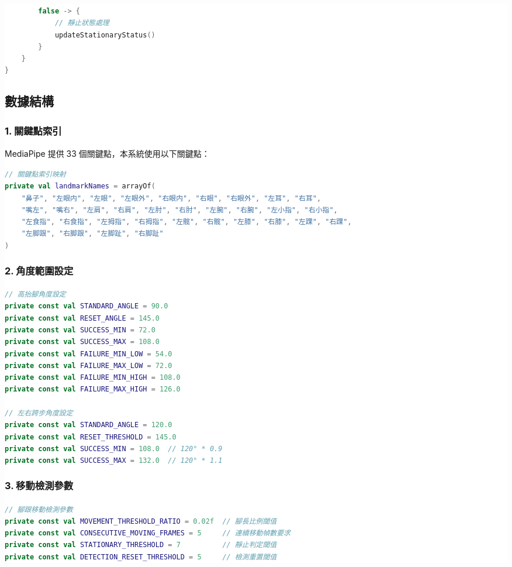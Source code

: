 ```kotlin
        false -> {
            // 靜止狀態處理
            updateStationaryStatus()
        }
    }
}
```

## 數據結構

### 1. 關鍵點索引

MediaPipe 提供 33 個關鍵點，本系統使用以下關鍵點：

```kotlin
// 關鍵點索引映射
private val landmarkNames = arrayOf(
    "鼻子", "左眼内", "左眼", "左眼外", "右眼内", "右眼", "右眼外", "左耳", "右耳",
    "嘴左", "嘴右", "左肩", "右肩", "左肘", "右肘", "左腕", "右腕", "左小指", "右小指",
    "左食指", "右食指", "左拇指", "右拇指", "左髋", "右髋", "左膝", "右膝", "左踝", "右踝",
    "左脚跟", "右脚跟", "左脚趾", "右脚趾"
)
```

### 2. 角度範圍設定

```kotlin
// 高抬腳角度設定
private const val STANDARD_ANGLE = 90.0
private const val RESET_ANGLE = 145.0
private const val SUCCESS_MIN = 72.0
private const val SUCCESS_MAX = 108.0
private const val FAILURE_MIN_LOW = 54.0
private const val FAILURE_MAX_LOW = 72.0
private const val FAILURE_MIN_HIGH = 108.0
private const val FAILURE_MAX_HIGH = 126.0

// 左右跨步角度設定
private const val STANDARD_ANGLE = 120.0
private const val RESET_THRESHOLD = 145.0
private const val SUCCESS_MIN = 108.0  // 120° * 0.9
private const val SUCCESS_MAX = 132.0  // 120° * 1.1
```

### 3. 移動檢測參數

```kotlin
// 腳跟移動檢測參數
private const val MOVEMENT_THRESHOLD_RATIO = 0.02f  // 腳長比例閾值
private const val CONSECUTIVE_MOVING_FRAMES = 5     // 連續移動幀數要求
private const val STATIONARY_THRESHOLD = 7          // 靜止判定閾值
private const val DETECTION_RESET_THRESHOLD = 5     // 檢測重置閾值
```
